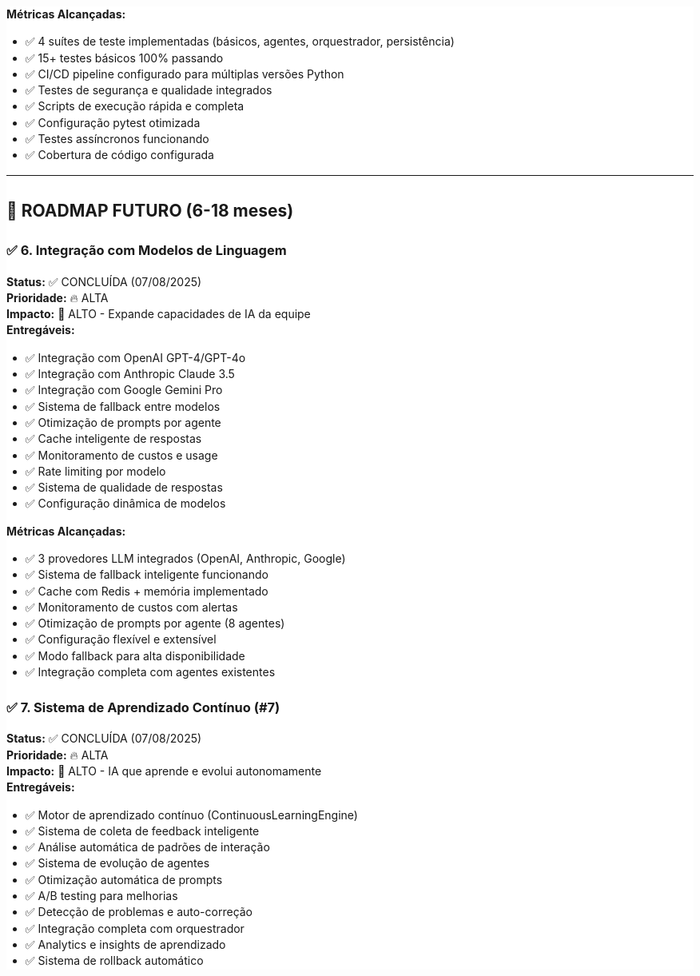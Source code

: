 **Métricas Alcançadas:**
- ✅ 4 suítes de teste implementadas (básicos, agentes, orquestrador, persistência)
- ✅ 15+ testes básicos 100% passando
- ✅ CI/CD pipeline configurado para múltiplas versões Python
- ✅ Testes de segurança e qualidade integrados
- ✅ Scripts de execução rápida e completa
- ✅ Configuração pytest otimizada
- ✅ Testes assíncronos funcionando
- ✅ Cobertura de código configurada

---

## 🔮 **ROADMAP FUTURO (6-18 meses)**

### ✅ **6. Integração com Modelos de Linguagem**
**Status:** ✅ CONCLUÍDA (07/08/2025)  
**Prioridade:** 🔥 ALTA  
**Impacto:** 🌟 ALTO - Expande capacidades de IA da equipe  
**Entregáveis:**
- ✅ Integração com OpenAI GPT-4/GPT-4o
- ✅ Integração com Anthropic Claude 3.5
- ✅ Integração com Google Gemini Pro
- ✅ Sistema de fallback entre modelos
- ✅ Otimização de prompts por agente
- ✅ Cache inteligente de respostas
- ✅ Monitoramento de custos e usage
- ✅ Rate limiting por modelo
- ✅ Sistema de qualidade de respostas
- ✅ Configuração dinâmica de modelos

**Métricas Alcançadas:**
- ✅ 3 provedores LLM integrados (OpenAI, Anthropic, Google)
- ✅ Sistema de fallback inteligente funcionando
- ✅ Cache com Redis + memória implementado
- ✅ Monitoramento de custos com alertas
- ✅ Otimização de prompts por agente (8 agentes)
- ✅ Configuração flexível e extensível
- ✅ Modo fallback para alta disponibilidade
- ✅ Integração completa com agentes existentes

### ✅ **7. Sistema de Aprendizado Contínuo (#7)**
**Status:** ✅ CONCLUÍDA (07/08/2025)  
**Prioridade:** 🔥 ALTA  
**Impacto:** 🌟 ALTO - IA que aprende e evolui autonomamente  
**Entregáveis:**
- ✅ Motor de aprendizado contínuo (ContinuousLearningEngine)
- ✅ Sistema de coleta de feedback inteligente
- ✅ Análise automática de padrões de interação
- ✅ Sistema de evolução de agentes
- ✅ Otimização automática de prompts
- ✅ A/B testing para melhorias
- ✅ Detecção de problemas e auto-correção
- ✅ Integração completa com orquestrador
- ✅ Analytics e insights de aprendizado
- ✅ Sistema de rollback automático
